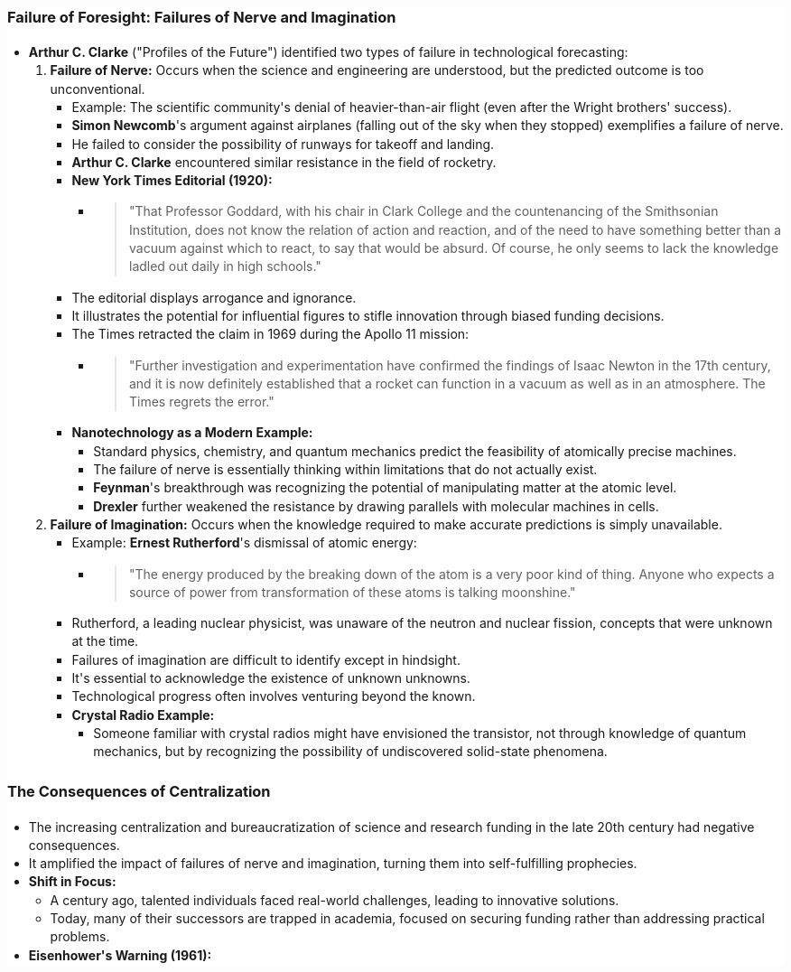 ### Failure of Foresight: Failures of Nerve and Imagination

* **Arthur C. Clarke** ("Profiles of the Future") identified two types of failure in technological forecasting:
  1. **Failure of Nerve:** Occurs when the science and engineering are understood, but the predicted outcome is too unconventional.
     * Example: The scientific community's denial of heavier-than-air flight (even after the Wright brothers' success).
     * **Simon Newcomb**'s argument against airplanes (falling out of the sky when they stopped) exemplifies a failure of nerve. 
     * He failed to consider the possibility of runways for takeoff and landing.
     * **Arthur C. Clarke** encountered similar resistance in the field of rocketry.
     * **New York Times Editorial (1920):**
       * > "That Professor Goddard, with his chair in Clark College and the countenancing of the Smithsonian Institution, does not know the relation of action and reaction, and of the need to have something better than a vacuum against which to react, to say that would be absurd. Of course, he only seems to lack the knowledge ladled out daily in high schools."
     * The editorial displays arrogance and ignorance.
     * It illustrates the potential for influential figures to stifle innovation through biased funding decisions.
     * The Times retracted the claim in 1969 during the Apollo 11 mission:
       * > "Further investigation and experimentation have confirmed the findings of Isaac Newton in the 17th century, and it is now definitely established that a rocket can function in a vacuum as well as in an atmosphere. The Times regrets the error."
     * **Nanotechnology as a Modern Example:**
       * Standard physics, chemistry, and quantum mechanics predict the feasibility of atomically precise machines.
       * The failure of nerve is essentially thinking within limitations that do not actually exist.
       * **Feynman**'s breakthrough was recognizing the potential of manipulating matter at the atomic level.
       * **Drexler** further weakened the resistance by drawing parallels with molecular machines in cells.
  2. **Failure of Imagination:** Occurs when the knowledge required to make accurate predictions is simply unavailable.
     * Example: **Ernest Rutherford**'s dismissal of atomic energy:
       * > "The energy produced by the breaking down of the atom is a very poor kind of thing. Anyone who expects a source of power from transformation of these atoms is talking moonshine."
     * Rutherford, a leading nuclear physicist, was unaware of the neutron and nuclear fission, concepts that were unknown at the time.
     * Failures of imagination are difficult to identify except in hindsight.
     * It's essential to acknowledge the existence of unknown unknowns.
     * Technological progress often involves venturing beyond the known.
     * **Crystal Radio Example:**
       * Someone familiar with crystal radios might have envisioned the transistor, not through knowledge of quantum mechanics, but by recognizing the possibility of undiscovered solid-state phenomena.

### The Consequences of Centralization

* The increasing centralization and bureaucratization of science and research funding in the late 20th century had negative consequences.
* It amplified the impact of failures of nerve and imagination, turning them into self-fulfilling prophecies.
* **Shift in Focus:**
  * A century ago, talented individuals faced real-world challenges, leading to innovative solutions.
  * Today, many of their successors are trapped in academia, focused on securing funding rather than addressing practical problems.
* **Eisenhower's Warning (1961):**
  